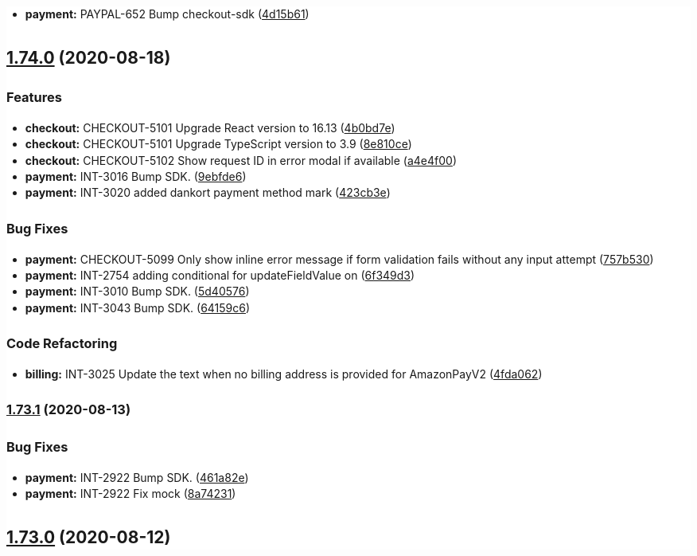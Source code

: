 * **payment:** PAYPAL-652 Bump checkout-sdk ([4d15b61](https://github.com/bigcommerce/checkout-js/commit/4d15b617c5b955ab1dc1daf2a872d40df29ef2cb))

## [1.74.0](https://github.com/bigcommerce/checkout-js/compare/v1.73.1...v1.74.0) (2020-08-18)


### Features

* **checkout:** CHECKOUT-5101 Upgrade React version to 16.13 ([4b0bd7e](https://github.com/bigcommerce/checkout-js/commit/4b0bd7e50ab0d7c6c6fa615f0f80bbdee01b5abe))
* **checkout:** CHECKOUT-5101 Upgrade TypeScript version to 3.9 ([8e810ce](https://github.com/bigcommerce/checkout-js/commit/8e810cef67b41b739d7337c63629d4bb867ce688))
* **checkout:** CHECKOUT-5102 Show request ID in error modal if available ([a4e4f00](https://github.com/bigcommerce/checkout-js/commit/a4e4f0042d3306b961610501158e55b22836fb8f))
* **payment:** INT-3016 Bump SDK. ([9ebfde6](https://github.com/bigcommerce/checkout-js/commit/9ebfde6b9d4fa697eb05cceee17cd9f756bb6d6b))
* **payment:** INT-3020 added dankort payment method mark ([423cb3e](https://github.com/bigcommerce/checkout-js/commit/423cb3e1e74a342943ea521cdab2569964a67a67))


### Bug Fixes

* **payment:** CHECKOUT-5099 Only show inline error message if form validation fails without any input attempt ([757b530](https://github.com/bigcommerce/checkout-js/commit/757b5308ea1d6ea6789d23c6c7bf4e4540c154d1))
* **payment:** INT-2754 adding conditional for updateFieldValue on ([6f349d3](https://github.com/bigcommerce/checkout-js/commit/6f349d34c0d6889c14782c20191a4e9ce067a3ec))
* **payment:** INT-3010 Bump SDK. ([5d40576](https://github.com/bigcommerce/checkout-js/commit/5d40576932d262951588fc3d916bf1744f66fda7))
* **payment:** INT-3043 Bump SDK. ([64159c6](https://github.com/bigcommerce/checkout-js/commit/64159c6a293e00fc885e87fee7a3b24437efe420))


### Code Refactoring

* **billing:** INT-3025 Update the text when no billing address is provided for AmazonPayV2 ([4fda062](https://github.com/bigcommerce/checkout-js/commit/4fda062dcce2904e69871c604f13e7b6bf223e19))

### [1.73.1](https://github.com/bigcommerce/checkout-js/compare/v1.73.0...v1.73.1) (2020-08-13)


### Bug Fixes

* **payment:** INT-2922 Bump SDK. ([461a82e](https://github.com/bigcommerce/checkout-js/commit/461a82e4cbcf07c3b0d25952c6c68b0127a95aa6))
* **payment:** INT-2922 Fix mock ([8a74231](https://github.com/bigcommerce/checkout-js/commit/8a74231aae97477a16f2b65b033c70e59ccdd7f5))

## [1.73.0](https://github.com/bigcommerce/checkout-js/compare/v1.72.0...v1.73.0) (2020-08-12)
